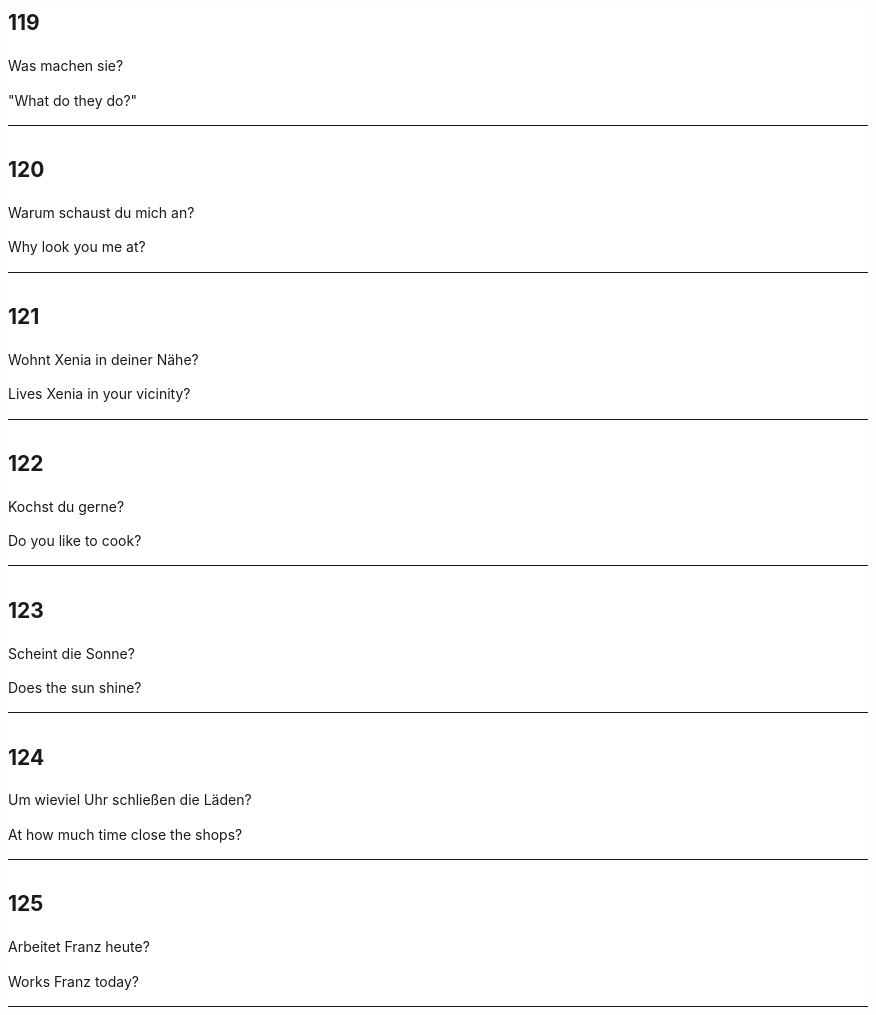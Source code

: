 
## 119
Was machen sie? 


"What do they do?"

---

## 120
Warum schaust du mich an? 


Why look you me at?

---

## 121
Wohnt Xenia in deiner Nähe? 


Lives Xenia in your vicinity?

---

## 122
Kochst du gerne? 


Do you like to cook?

---

## 123
Scheint die Sonne? 


Does the sun shine?

---

## 124
Um wieviel Uhr schließen die Läden? 


At how much time close the shops?

---

## 125
Arbeitet Franz heute? 


Works Franz today?

---